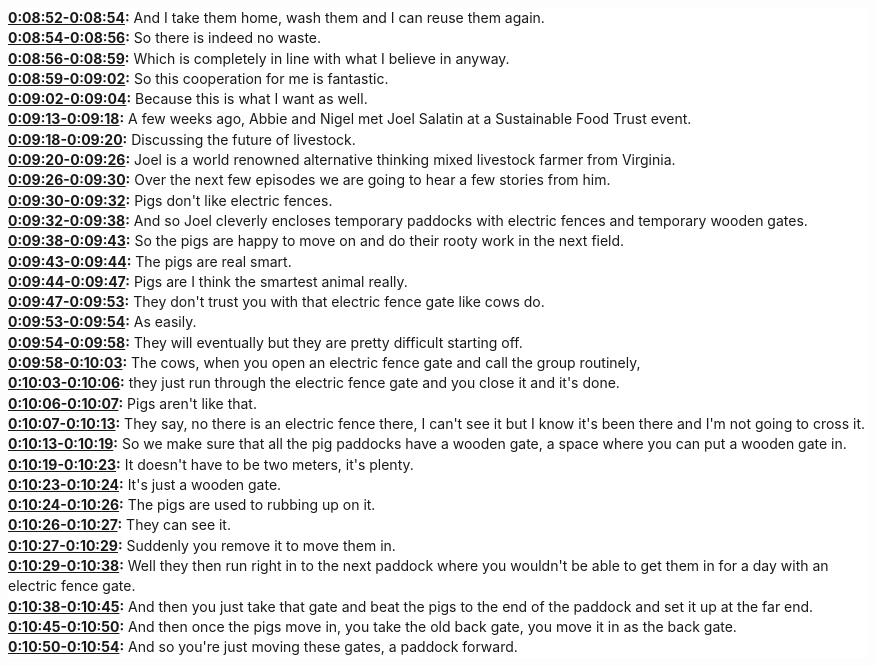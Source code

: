 **[0:08:52-0:08:54](https://soundcloud.com/farmerama-radio/17-farmerama#t=0:08:52):**  And I take them home, wash them and I can reuse them again.  
**[0:08:54-0:08:56](https://soundcloud.com/farmerama-radio/17-farmerama#t=0:08:54):**  So there is indeed no waste.  
**[0:08:56-0:08:59](https://soundcloud.com/farmerama-radio/17-farmerama#t=0:08:56):**  Which is completely in line with what I believe in anyway.  
**[0:08:59-0:09:02](https://soundcloud.com/farmerama-radio/17-farmerama#t=0:08:59):**  So this cooperation for me is fantastic.  
**[0:09:02-0:09:04](https://soundcloud.com/farmerama-radio/17-farmerama#t=0:09:02):**  Because this is what I want as well.  
**[0:09:13-0:09:18](https://soundcloud.com/farmerama-radio/17-farmerama#t=0:09:13):**  A few weeks ago, Abbie and Nigel met Joel Salatin at a Sustainable Food Trust event.  
**[0:09:18-0:09:20](https://soundcloud.com/farmerama-radio/17-farmerama#t=0:09:18):**  Discussing the future of livestock.  
**[0:09:20-0:09:26](https://soundcloud.com/farmerama-radio/17-farmerama#t=0:09:20):**  Joel is a world renowned alternative thinking mixed livestock farmer from Virginia.  
**[0:09:26-0:09:30](https://soundcloud.com/farmerama-radio/17-farmerama#t=0:09:26):**  Over the next few episodes we are going to hear a few stories from him.  
**[0:09:30-0:09:32](https://soundcloud.com/farmerama-radio/17-farmerama#t=0:09:30):**  Pigs don't like electric fences.  
**[0:09:32-0:09:38](https://soundcloud.com/farmerama-radio/17-farmerama#t=0:09:32):**  And so Joel cleverly encloses temporary paddocks with electric fences and temporary wooden gates.  
**[0:09:38-0:09:43](https://soundcloud.com/farmerama-radio/17-farmerama#t=0:09:38):**  So the pigs are happy to move on and do their rooty work in the next field.  
**[0:09:43-0:09:44](https://soundcloud.com/farmerama-radio/17-farmerama#t=0:09:43):**  The pigs are real smart.  
**[0:09:44-0:09:47](https://soundcloud.com/farmerama-radio/17-farmerama#t=0:09:44):**  Pigs are I think the smartest animal really.  
**[0:09:47-0:09:53](https://soundcloud.com/farmerama-radio/17-farmerama#t=0:09:47):**  They don't trust you with that electric fence gate like cows do.  
**[0:09:53-0:09:54](https://soundcloud.com/farmerama-radio/17-farmerama#t=0:09:53):**  As easily.  
**[0:09:54-0:09:58](https://soundcloud.com/farmerama-radio/17-farmerama#t=0:09:54):**  They will eventually but they are pretty difficult starting off.  
**[0:09:58-0:10:03](https://soundcloud.com/farmerama-radio/17-farmerama#t=0:09:58):**  The cows, when you open an electric fence gate and call the group routinely,  
**[0:10:03-0:10:06](https://soundcloud.com/farmerama-radio/17-farmerama#t=0:10:03):**  they just run through the electric fence gate and you close it and it's done.  
**[0:10:06-0:10:07](https://soundcloud.com/farmerama-radio/17-farmerama#t=0:10:06):**  Pigs aren't like that.  
**[0:10:07-0:10:13](https://soundcloud.com/farmerama-radio/17-farmerama#t=0:10:07):**  They say, no there is an electric fence there, I can't see it but I know it's been there and I'm not going to cross it.  
**[0:10:13-0:10:19](https://soundcloud.com/farmerama-radio/17-farmerama#t=0:10:13):**  So we make sure that all the pig paddocks have a wooden gate, a space where you can put a wooden gate in.  
**[0:10:19-0:10:23](https://soundcloud.com/farmerama-radio/17-farmerama#t=0:10:19):**  It doesn't have to be two meters, it's plenty.  
**[0:10:23-0:10:24](https://soundcloud.com/farmerama-radio/17-farmerama#t=0:10:23):**  It's just a wooden gate.  
**[0:10:24-0:10:26](https://soundcloud.com/farmerama-radio/17-farmerama#t=0:10:24):**  The pigs are used to rubbing up on it.  
**[0:10:26-0:10:27](https://soundcloud.com/farmerama-radio/17-farmerama#t=0:10:26):**  They can see it.  
**[0:10:27-0:10:29](https://soundcloud.com/farmerama-radio/17-farmerama#t=0:10:27):**  Suddenly you remove it to move them in.  
**[0:10:29-0:10:38](https://soundcloud.com/farmerama-radio/17-farmerama#t=0:10:29):**  Well they then run right in to the next paddock where you wouldn't be able to get them in for a day with an electric fence gate.  
**[0:10:38-0:10:45](https://soundcloud.com/farmerama-radio/17-farmerama#t=0:10:38):**  And then you just take that gate and beat the pigs to the end of the paddock and set it up at the far end.  
**[0:10:45-0:10:50](https://soundcloud.com/farmerama-radio/17-farmerama#t=0:10:45):**  And then once the pigs move in, you take the old back gate, you move it in as the back gate.  
**[0:10:50-0:10:54](https://soundcloud.com/farmerama-radio/17-farmerama#t=0:10:50):**  And so you're just moving these gates, a paddock forward.  